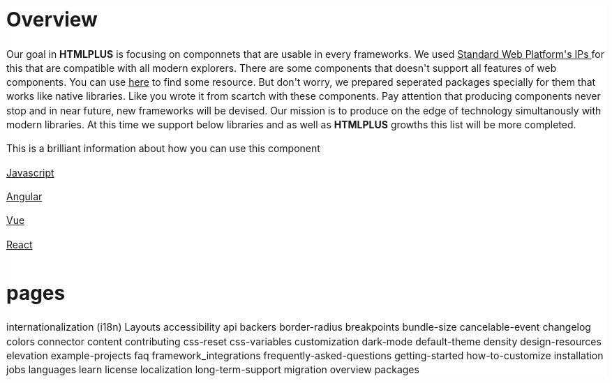 # Overview

Our goal in **HTMLPLUS** is focusing on componnets that are usable in every frameworks. We used [Standard Web Platform's IPs ](https://developer.mozilla.org/en-US/docs/Web/Web_Components/Using_custom_elements) for this that are compatible with all modern explorers. There are some components that doesn't support all features of web components. You can use [here](https://custom-elements-everywhere.com) to find some resource. But don't worry, we prepared seperated packages specially for them that works like native libraries. Like you wrote it from scartch with these components. Pay attention that producing components never stop and in near future, new frameworks will be devised. Our mission is to produce on the edge of technology simultanously with modern libraries. At this time we support below libraries and as well as **HTMLPLUS** growths this list will be more completed.

<Alert type="info">
  This is a brilliant information about how you can use this component
</Alert>

[Javascript]({Router.ROUTE:FRAMEWORK:JAVASCRIPT})

[Angular]({Router.ROUTE:FRAMEWORK:ANGULAR})

[Vue]({Router.ROUTE:FRAMEWORK:VUE})

[React]({Router.ROUTE:FRAMEWORK:REACT})

# pages

internationalization (i18n)
Layouts
accessibility
api
backers
border-radius
breakpoints
bundle-size
cancelable-event
changelog
colors
connector
content
contributing
css-reset
css-variables
customization
dark-mode
default-theme
density
design-resources
elevation
example-projects
faq
framework_integrations
frequently-asked-questions
getting-started
how-to-customize
installation
jobs
languages
learn
license
localization
long-term-support
migration
overview
packages
